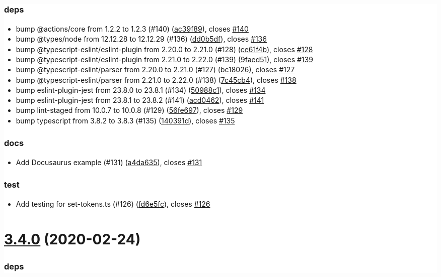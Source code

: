 ### deps

* bump @actions/core from 1.2.2 to 1.2.3 (#140) ([ac39f89](https://github.com/peaceiris/actions-gh-pages/commit/ac39f890622b7f6950b6eb9cc43666c033277fb1)), closes [#140](https://github.com/peaceiris/actions-gh-pages/issues/140)
* bump @types/node from 12.12.28 to 12.12.29 (#136) ([dd0b5df](https://github.com/peaceiris/actions-gh-pages/commit/dd0b5dfc6981e11137b2a1fad785d5342c0b5bc0)), closes [#136](https://github.com/peaceiris/actions-gh-pages/issues/136)
* bump @typescript-eslint/eslint-plugin from 2.20.0 to 2.21.0 (#128) ([ce61f4b](https://github.com/peaceiris/actions-gh-pages/commit/ce61f4bf52b32c725cd5837e7b56d7a587a32af6)), closes [#128](https://github.com/peaceiris/actions-gh-pages/issues/128)
* bump @typescript-eslint/eslint-plugin from 2.21.0 to 2.22.0 (#139) ([9faed51](https://github.com/peaceiris/actions-gh-pages/commit/9faed51ce97835a66741dc3d9368dc3402c12174)), closes [#139](https://github.com/peaceiris/actions-gh-pages/issues/139)
* bump @typescript-eslint/parser from 2.20.0 to 2.21.0 (#127) ([bc18026](https://github.com/peaceiris/actions-gh-pages/commit/bc18026d43cd46451191723b7502ac0057177f5c)), closes [#127](https://github.com/peaceiris/actions-gh-pages/issues/127)
* bump @typescript-eslint/parser from 2.21.0 to 2.22.0 (#138) ([7c45cb4](https://github.com/peaceiris/actions-gh-pages/commit/7c45cb42cade3f3bc0dab3c894044809b8ed4b4a)), closes [#138](https://github.com/peaceiris/actions-gh-pages/issues/138)
* bump eslint-plugin-jest from 23.8.0 to 23.8.1 (#134) ([50988c1](https://github.com/peaceiris/actions-gh-pages/commit/50988c17ae540cf540cac254aeae22e8f1cbad46)), closes [#134](https://github.com/peaceiris/actions-gh-pages/issues/134)
* bump eslint-plugin-jest from 23.8.1 to 23.8.2 (#141) ([acd0462](https://github.com/peaceiris/actions-gh-pages/commit/acd04627103a2d4d7620edca1bb74897a8180a84)), closes [#141](https://github.com/peaceiris/actions-gh-pages/issues/141)
* bump lint-staged from 10.0.7 to 10.0.8 (#129) ([56fe697](https://github.com/peaceiris/actions-gh-pages/commit/56fe6978255c0fb44f70c59879daca5984de7ac4)), closes [#129](https://github.com/peaceiris/actions-gh-pages/issues/129)
* bump typescript from 3.8.2 to 3.8.3 (#135) ([140391d](https://github.com/peaceiris/actions-gh-pages/commit/140391da91a8b458871e276b87abbfe7c0557c8c)), closes [#135](https://github.com/peaceiris/actions-gh-pages/issues/135)

### docs

* Add Docusaurus example (#131) ([a4da635](https://github.com/peaceiris/actions-gh-pages/commit/a4da635d8c553a327144267b3826e838aefb1561)), closes [#131](https://github.com/peaceiris/actions-gh-pages/issues/131)

### test

* Add testing for set-tokens.ts (#126) ([fd6e5fc](https://github.com/peaceiris/actions-gh-pages/commit/fd6e5fc7ce07cfd94a2311f7ac112bd797c3aee7)), closes [#126](https://github.com/peaceiris/actions-gh-pages/issues/126)



# [3.4.0](https://github.com/peaceiris/actions-gh-pages/compare/v3.3.0...v3.4.0) (2020-02-24)


### deps
